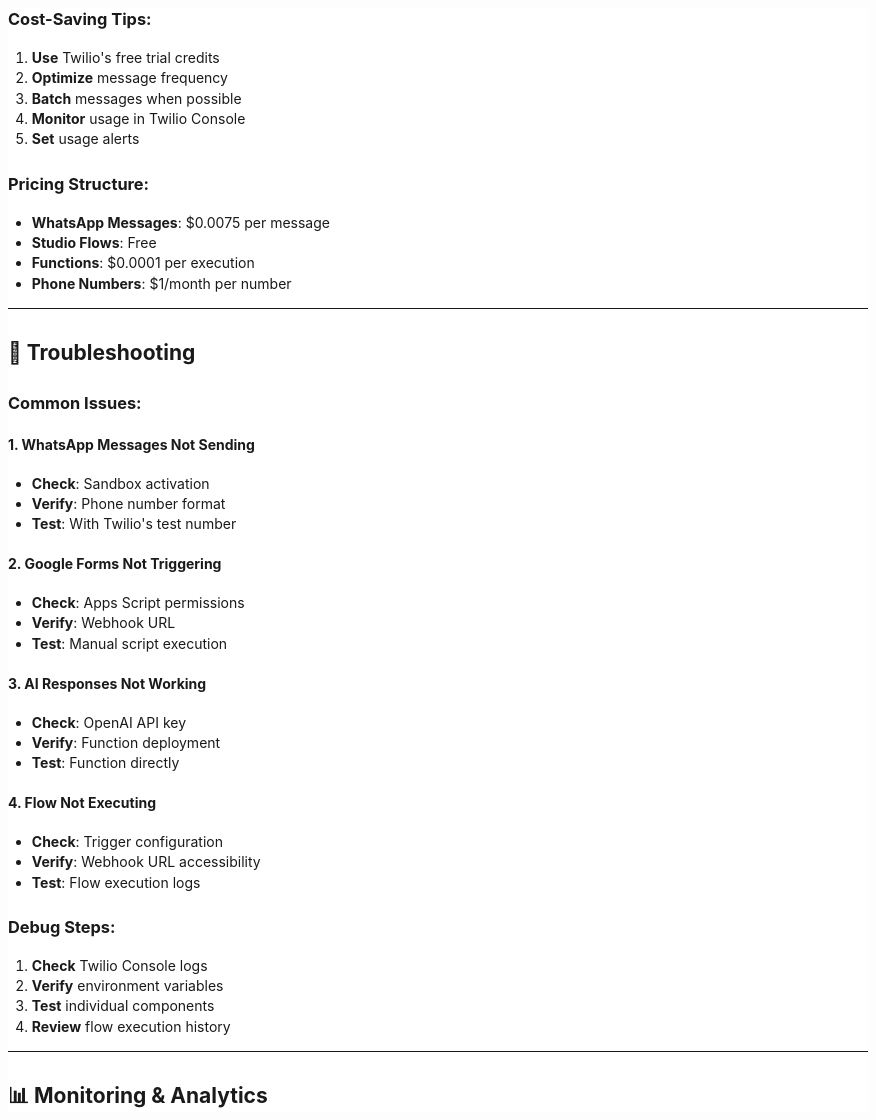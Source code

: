 ### **Cost-Saving Tips:**
1. **Use** Twilio's free trial credits
2. **Optimize** message frequency
3. **Batch** messages when possible
4. **Monitor** usage in Twilio Console
5. **Set** usage alerts

### **Pricing Structure:**
- **WhatsApp Messages**: $0.0075 per message
- **Studio Flows**: Free
- **Functions**: $0.0001 per execution
- **Phone Numbers**: $1/month per number

---

## 🔧 Troubleshooting

### **Common Issues:**

#### **1. WhatsApp Messages Not Sending**
- **Check**: Sandbox activation
- **Verify**: Phone number format
- **Test**: With Twilio's test number

#### **2. Google Forms Not Triggering**
- **Check**: Apps Script permissions
- **Verify**: Webhook URL
- **Test**: Manual script execution

#### **3. AI Responses Not Working**
- **Check**: OpenAI API key
- **Verify**: Function deployment
- **Test**: Function directly

#### **4. Flow Not Executing**
- **Check**: Trigger configuration
- **Verify**: Webhook URL accessibility
- **Test**: Flow execution logs

### **Debug Steps:**
1. **Check** Twilio Console logs
2. **Verify** environment variables
3. **Test** individual components
4. **Review** flow execution history

---

## 📊 Monitoring & Analytics
